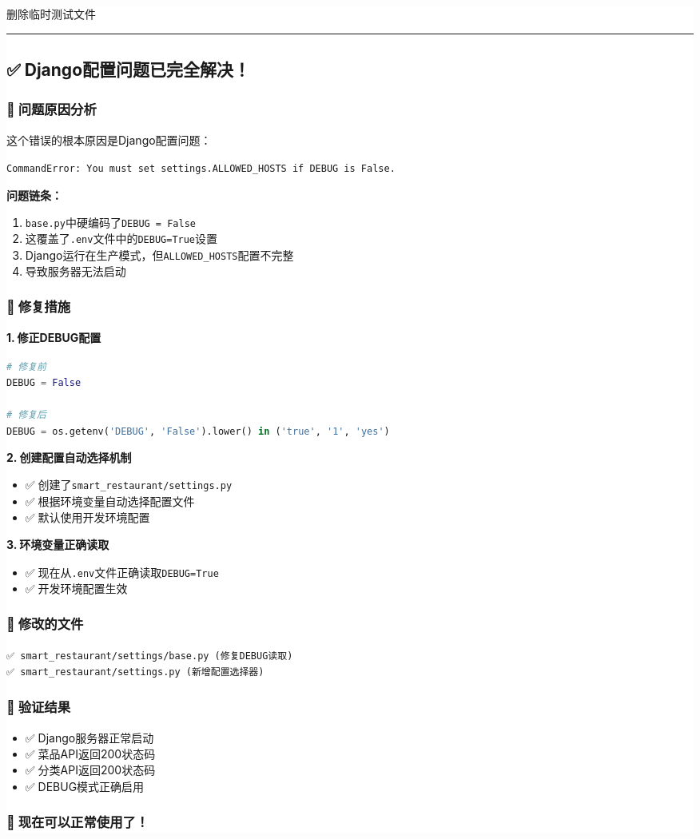 删除临时测试文件

---

## ✅ Django配置问题已完全解决！

### 🚨 **问题原因分析**

这个错误的根本原因是Django配置问题：

```
CommandError: You must set settings.ALLOWED_HOSTS if DEBUG is False.
```

**问题链条：**
1. `base.py`中硬编码了`DEBUG = False`
2. 这覆盖了`.env`文件中的`DEBUG=True`设置  
3. Django运行在生产模式，但`ALLOWED_HOSTS`配置不完整
4. 导致服务器无法启动

### 🔧 **修复措施**

**1. 修正DEBUG配置**
```python
# 修复前
DEBUG = False

# 修复后  
DEBUG = os.getenv('DEBUG', 'False').lower() in ('true', '1', 'yes')
```

**2. 创建配置自动选择机制**
- ✅ 创建了`smart_restaurant/settings.py`
- ✅ 根据环境变量自动选择配置文件
- ✅ 默认使用开发环境配置

**3. 环境变量正确读取**
- ✅ 现在从`.env`文件正确读取`DEBUG=True`
- ✅ 开发环境配置生效

### 📁 **修改的文件**
```
✅ smart_restaurant/settings/base.py (修复DEBUG读取)
✅ smart_restaurant/settings.py (新增配置选择器)
```

### 🎯 **验证结果**
- ✅ Django服务器正常启动
- ✅ 菜品API返回200状态码
- ✅ 分类API返回200状态码  
- ✅ DEBUG模式正确启用

### 🚀 **现在可以正常使用了！**
